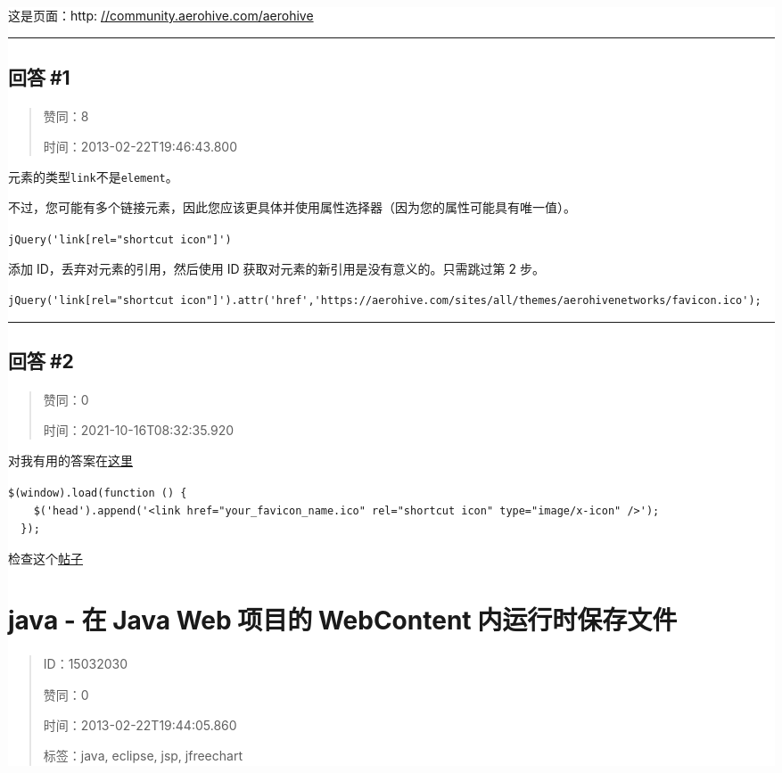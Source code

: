 这是页面：http: [//community.aerohive.com/aerohive](http://community.aerohive.com/aerohive)

* * *

## 回答 #1

> 赞同：8
> 
> 时间：2013-02-22T19:46:43.800

元素的类型`link`不是`element`。

不过，您可能有多个链接元素，因此您应该更具体并使用属性选择器（因为您的属性可能具有唯一值）。

```
jQuery('link[rel="shortcut icon"]') 
```

添加 ID，丢弃对元素的引用，然后使用 ID 获取对元素的新引用是没有意义的。只需跳过第 2 步。

```
jQuery('link[rel="shortcut icon"]').attr('href','https://aerohive.com/sites/all/themes/aerohivenetworks/favicon.ico'); 
```

* * *

## 回答 #2

> 赞同：0
> 
> 时间：2021-10-16T08:32:35.920

对我有用的答案在[这里](https://stackoverflow.com/questions/4875689/is-it-possible-change-favicon-on-site-when-users-change-themes)

```
$(window).load(function () {
    $('head').append('<link href="your_favicon_name.ico" rel="shortcut icon" type="image/x-icon" />');
  }); 
```

检查这个[帖子](https://stackoverflow.com/questions/4875689/is-it-possible-change-favicon-on-site-when-users-change-themes)

# java - 在 Java Web 项目的 WebContent 内运行时保存文件

> ID：15032030
> 
> 赞同：0
> 
> 时间：2013-02-22T19:44:05.860
> 
> 标签：java, eclipse, jsp, jfreechart

